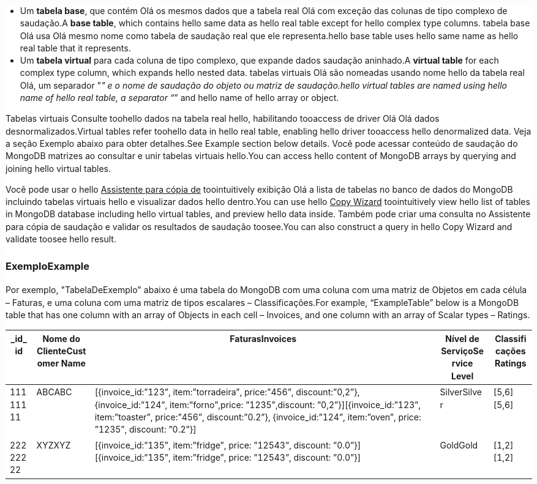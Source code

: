 * <span data-ttu-id="8f2d1-255">Um **tabela base**, que contém Olá os mesmos dados que a tabela real Olá com exceção das colunas de tipo complexo de saudação.</span><span class="sxs-lookup"><span data-stu-id="8f2d1-255">A **base table**, which contains hello same data as hello real table except for hello complex type columns.</span></span> <span data-ttu-id="8f2d1-256">tabela base Olá usa Olá mesmo nome como tabela de saudação real que ele representa.</span><span class="sxs-lookup"><span data-stu-id="8f2d1-256">hello base table uses hello same name as hello real table that it represents.</span></span>
* <span data-ttu-id="8f2d1-257">Um **tabela virtual** para cada coluna de tipo complexo, que expande dados saudação aninhado.</span><span class="sxs-lookup"><span data-stu-id="8f2d1-257">A **virtual table** for each complex type column, which expands hello nested data.</span></span> <span data-ttu-id="8f2d1-258">tabelas virtuais Olá são nomeadas usando nome hello da tabela real Olá, um separador "_" e o nome de saudação do objeto ou matriz de saudação.</span><span class="sxs-lookup"><span data-stu-id="8f2d1-258">hello virtual tables are named using hello name of hello real table, a separator “_” and hello name of hello array or object.</span></span>

<span data-ttu-id="8f2d1-259">Tabelas virtuais Consulte toohello dados na tabela real hello, habilitando tooaccess de driver Olá Olá dados desnormalizados.</span><span class="sxs-lookup"><span data-stu-id="8f2d1-259">Virtual tables refer toohello data in hello real table, enabling hello driver tooaccess hello denormalized data.</span></span> <span data-ttu-id="8f2d1-260">Veja a seção Exemplo abaixo para obter detalhes.</span><span class="sxs-lookup"><span data-stu-id="8f2d1-260">See Example section below details.</span></span> <span data-ttu-id="8f2d1-261">Você pode acessar conteúdo de saudação do MongoDB matrizes ao consultar e unir tabelas virtuais hello.</span><span class="sxs-lookup"><span data-stu-id="8f2d1-261">You can access hello content of MongoDB arrays by querying and joining hello virtual tables.</span></span>

<span data-ttu-id="8f2d1-262">Você pode usar o hello [Assistente para cópia de](data-factory-data-movement-activities.md#create-a-pipeline-with-copy-activity) toointuitively exibição Olá a lista de tabelas no banco de dados do MongoDB incluindo tabelas virtuais hello e visualizar dados hello dentro.</span><span class="sxs-lookup"><span data-stu-id="8f2d1-262">You can use hello [Copy Wizard](data-factory-data-movement-activities.md#create-a-pipeline-with-copy-activity) toointuitively view hello list of tables in MongoDB database including hello virtual tables, and preview hello data inside.</span></span> <span data-ttu-id="8f2d1-263">Também pode criar uma consulta no Assistente para cópia de saudação e validar os resultados de saudação toosee.</span><span class="sxs-lookup"><span data-stu-id="8f2d1-263">You can also construct a query in hello Copy Wizard and validate toosee hello result.</span></span>

### <a name="example"></a><span data-ttu-id="8f2d1-264">Exemplo</span><span class="sxs-lookup"><span data-stu-id="8f2d1-264">Example</span></span>
<span data-ttu-id="8f2d1-265">Por exemplo, "TabelaDeExemplo" abaixo é uma tabela do MongoDB com uma coluna com uma matriz de Objetos em cada célula – Faturas, e uma coluna com uma matriz de tipos escalares – Classificações.</span><span class="sxs-lookup"><span data-stu-id="8f2d1-265">For example, “ExampleTable” below is a MongoDB table that has one column with an array of Objects in each cell – Invoices, and one column with an array of Scalar types – Ratings.</span></span>

| <span data-ttu-id="8f2d1-266">_id</span><span class="sxs-lookup"><span data-stu-id="8f2d1-266">_id</span></span> | <span data-ttu-id="8f2d1-267">Nome do Cliente</span><span class="sxs-lookup"><span data-stu-id="8f2d1-267">Customer Name</span></span> | <span data-ttu-id="8f2d1-268">Faturas</span><span class="sxs-lookup"><span data-stu-id="8f2d1-268">Invoices</span></span> | <span data-ttu-id="8f2d1-269">Nível de Serviço</span><span class="sxs-lookup"><span data-stu-id="8f2d1-269">Service Level</span></span> | <span data-ttu-id="8f2d1-270">Classificações</span><span class="sxs-lookup"><span data-stu-id="8f2d1-270">Ratings</span></span> |
| --- | --- | --- | --- | --- |
| <span data-ttu-id="8f2d1-271">1111</span><span class="sxs-lookup"><span data-stu-id="8f2d1-271">1111</span></span> |<span data-ttu-id="8f2d1-272">ABC</span><span class="sxs-lookup"><span data-stu-id="8f2d1-272">ABC</span></span> |<span data-ttu-id="8f2d1-273">[{invoice_id:”123”, item:”torradeira”, price:”456”, discount:”0,2”}, {invoice_id:”124”, item:”forno”,price: ”1235”,discount: ”0,2”}]</span><span class="sxs-lookup"><span data-stu-id="8f2d1-273">[{invoice_id:”123”, item:”toaster”, price:”456”, discount:”0.2”}, {invoice_id:”124”, item:”oven”, price: ”1235”, discount: ”0.2”}]</span></span> |<span data-ttu-id="8f2d1-274">Silver</span><span class="sxs-lookup"><span data-stu-id="8f2d1-274">Silver</span></span> |<span data-ttu-id="8f2d1-275">[5,6]</span><span class="sxs-lookup"><span data-stu-id="8f2d1-275">[5,6]</span></span> |
| <span data-ttu-id="8f2d1-276">2222</span><span class="sxs-lookup"><span data-stu-id="8f2d1-276">2222</span></span> |<span data-ttu-id="8f2d1-277">XYZ</span><span class="sxs-lookup"><span data-stu-id="8f2d1-277">XYZ</span></span> |<span data-ttu-id="8f2d1-278">[{invoice_id:”135”, item:”fridge”, price: ”12543”, discount: ”0.0”}]</span><span class="sxs-lookup"><span data-stu-id="8f2d1-278">[{invoice_id:”135”, item:”fridge”, price: ”12543”, discount: ”0.0”}]</span></span> |<span data-ttu-id="8f2d1-279">Gold</span><span class="sxs-lookup"><span data-stu-id="8f2d1-279">Gold</span></span> |<span data-ttu-id="8f2d1-280">[1,2]</span><span class="sxs-lookup"><span data-stu-id="8f2d1-280">[1,2]</span></span> |
